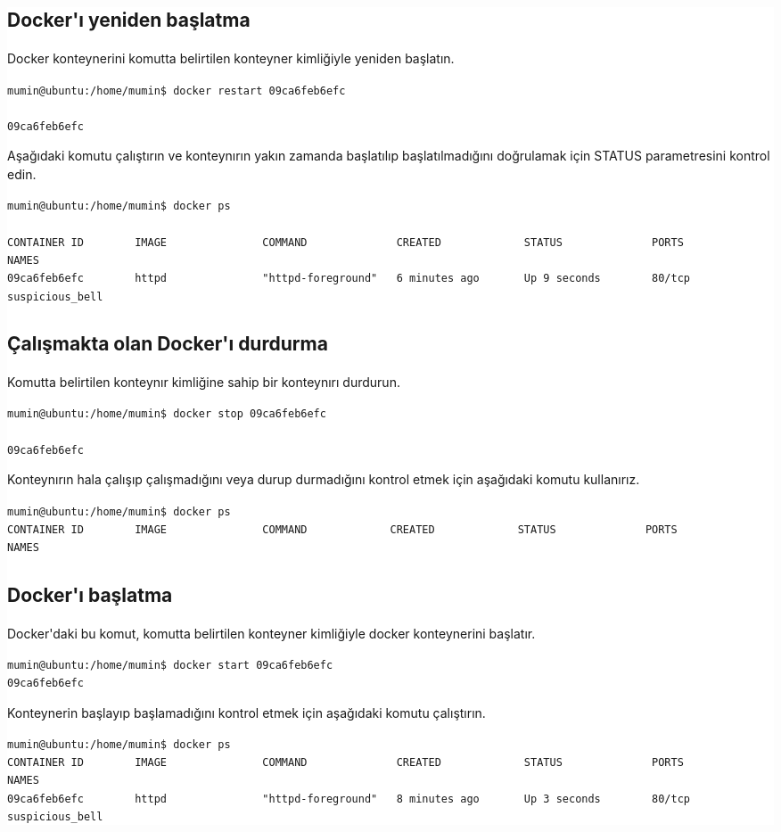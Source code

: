 
## Docker'ı yeniden başlatma

Docker konteynerini komutta belirtilen konteyner kimliğiyle yeniden başlatın.

```console
mumin@ubuntu:/home/mumin$ docker restart 09ca6feb6efc

09ca6feb6efc
```

Aşağıdaki komutu çalıştırın ve konteynırın yakın zamanda başlatılıp başlatılmadığını doğrulamak için STATUS parametresini kontrol edin.

```console
mumin@ubuntu:/home/mumin$ docker ps

CONTAINER ID        IMAGE               COMMAND              CREATED             STATUS              PORTS               NAMES
09ca6feb6efc        httpd               "httpd-foreground"   6 minutes ago       Up 9 seconds        80/tcp              suspicious_bell
```


## Çalışmakta olan Docker'ı durdurma

Komutta belirtilen konteynır kimliğine sahip bir konteynırı durdurun.

```console
mumin@ubuntu:/home/mumin$ docker stop 09ca6feb6efc

09ca6feb6efc
```

Konteynırın hala çalışıp çalışmadığını veya durup durmadığını kontrol etmek için aşağıdaki komutu kullanırız.

```console
mumin@ubuntu:/home/mumin$ docker ps
CONTAINER ID        IMAGE               COMMAND             CREATED             STATUS              PORTS               NAMES
```

## Docker'ı başlatma

Docker'daki bu komut, komutta belirtilen konteyner kimliğiyle docker konteynerini başlatır.

```console
mumin@ubuntu:/home/mumin$ docker start 09ca6feb6efc
09ca6feb6efc
```


Konteynerin başlayıp başlamadığını kontrol etmek için aşağıdaki komutu çalıştırın.

```console
mumin@ubuntu:/home/mumin$ docker ps
CONTAINER ID        IMAGE               COMMAND              CREATED             STATUS              PORTS               NAMES
09ca6feb6efc        httpd               "httpd-foreground"   8 minutes ago       Up 3 seconds        80/tcp              suspicious_bell
```
